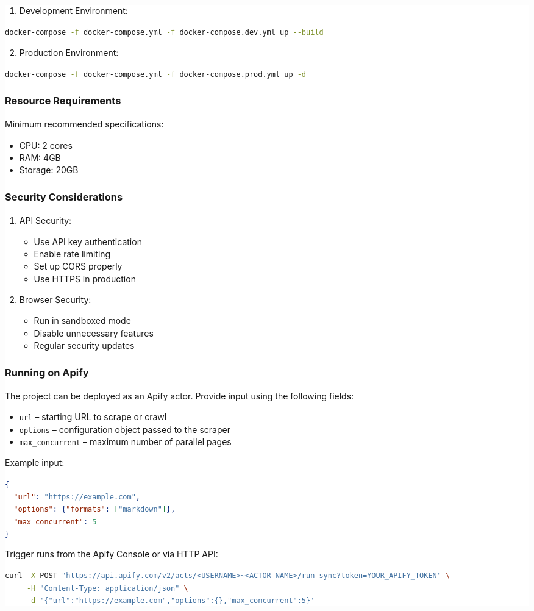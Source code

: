 1. Development Environment:
```bash
docker-compose -f docker-compose.yml -f docker-compose.dev.yml up --build
```

2. Production Environment:
```bash
docker-compose -f docker-compose.yml -f docker-compose.prod.yml up -d
```

### Resource Requirements

Minimum recommended specifications:
- CPU: 2 cores
- RAM: 4GB
- Storage: 20GB

### Security Considerations

1. API Security:
   - Use API key authentication
   - Enable rate limiting
   - Set up CORS properly
   - Use HTTPS in production

2. Browser Security:
   - Run in sandboxed mode
   - Disable unnecessary features
   - Regular security updates

### Running on Apify

The project can be deployed as an Apify actor. Provide input using the following fields:

- `url` – starting URL to scrape or crawl
- `options` – configuration object passed to the scraper
- `max_concurrent` – maximum number of parallel pages

Example input:

```json
{
  "url": "https://example.com",
  "options": {"formats": ["markdown"]},
  "max_concurrent": 5
}
```

Trigger runs from the Apify Console or via HTTP API:

```bash
curl -X POST "https://api.apify.com/v2/acts/<USERNAME>~<ACTOR-NAME>/run-sync?token=YOUR_APIFY_TOKEN" \
     -H "Content-Type: application/json" \
     -d '{"url":"https://example.com","options":{},"max_concurrent":5}'
```
